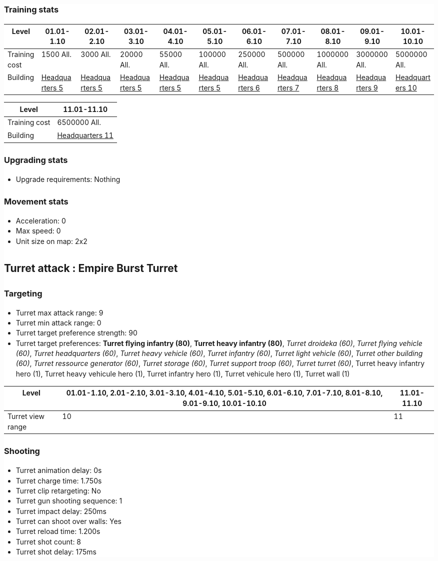 
### Training stats

|Level        |01.01-1.10                     |02.01-2.10                     |03.01-3.10                     |04.01-4.10                     |05.01-5.10                     |06.01-6.10                     |07.01-7.10                     |08.01-8.10                     |09.01-9.10                     |10.01-10.10                     |
|-------------|-------------------------------|-------------------------------|-------------------------------|-------------------------------|-------------------------------|-------------------------------|-------------------------------|-------------------------------|-------------------------------|--------------------------------|
|Training cost|1500 All.                      |3000 All.                      |20000 All.                     |55000 All.                     |100000 All.                    |250000 All.                    |500000 All.                    |1000000 All.                   |3000000 All.                   |5000000 All.                    |
|Building     |[Headquarters 5](empireHQ.html)|[Headquarters 5](empireHQ.html)|[Headquarters 5](empireHQ.html)|[Headquarters 5](empireHQ.html)|[Headquarters 5](empireHQ.html)|[Headquarters 6](empireHQ.html)|[Headquarters 7](empireHQ.html)|[Headquarters 8](empireHQ.html)|[Headquarters 9](empireHQ.html)|[Headquarters 10](empireHQ.html)|


|Level        |11.01-11.10                     |
|-------------|--------------------------------|
|Training cost|6500000 All.                    |
|Building     |[Headquarters 11](empireHQ.html)|


### Upgrading stats

  * Upgrade requirements: Nothing

### Movement stats

  * Acceleration: 0
  * Max speed: 0
  * Unit size on map: 2x2

## Turret attack : Empire Burst Turret


### Targeting

  * Turret max attack range: 9
  * Turret min attack range: 0
  * Turret target preference strength: 90
  * Turret target preferences: **Turret flying infantry (80)**, **Turret heavy infantry (80)**, _Turret droideka (60)_, _Turret flying vehicle (60)_, _Turret headquarters (60)_, _Turret heavy vehicle (60)_, _Turret infantry (60)_, _Turret light vehicle (60)_, _Turret other building (60)_, _Turret ressource generator (60)_, _Turret storage (60)_, _Turret support troop (60)_, _Turret turret (60)_, Turret heavy infantry hero (1), Turret heavy vehicule hero (1), Turret infantry hero (1), Turret vehicule hero (1), Turret wall (1)

|Level            |01.01-1.10, 2.01-2.10, 3.01-3.10, 4.01-4.10, 5.01-5.10, 6.01-6.10, 7.01-7.10, 8.01-8.10, 9.01-9.10, 10.01-10.10|11.01-11.10|
|-----------------|---------------------------------------------------------------------------------------------------------------|-----------|
|Turret view range|10                                                                                                             |11         |


### Shooting

  * Turret animation delay: 0s
  * Turret charge time: 1.750s
  * Turret clip retargeting: No
  * Turret gun shooting sequence: 1
  * Turret impact delay: 250ms
  * Turret can shoot over walls: Yes
  * Turret reload time: 1.200s
  * Turret shot count: 8
  * Turret shot delay: 175ms
